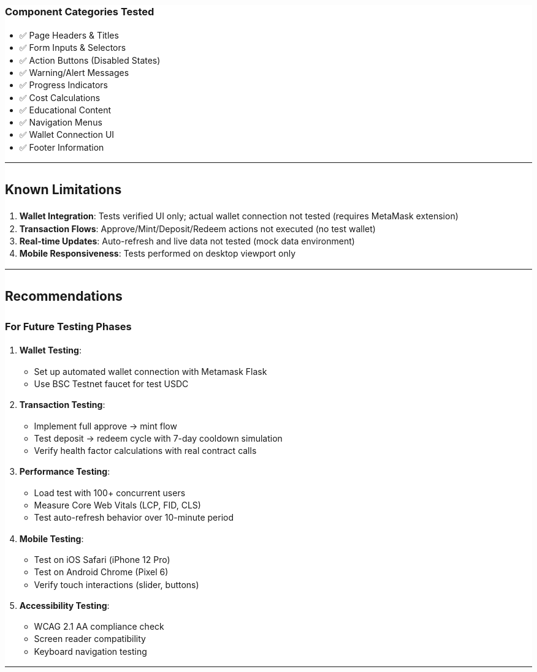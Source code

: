 ### Component Categories Tested

- ✅ Page Headers & Titles
- ✅ Form Inputs & Selectors
- ✅ Action Buttons (Disabled States)
- ✅ Warning/Alert Messages
- ✅ Progress Indicators
- ✅ Cost Calculations
- ✅ Educational Content
- ✅ Navigation Menus
- ✅ Wallet Connection UI
- ✅ Footer Information

---

## Known Limitations

1. **Wallet Integration**: Tests verified UI only; actual wallet connection not tested (requires MetaMask extension)
2. **Transaction Flows**: Approve/Mint/Deposit/Redeem actions not executed (no test wallet)
3. **Real-time Updates**: Auto-refresh and live data not tested (mock data environment)
4. **Mobile Responsiveness**: Tests performed on desktop viewport only

---

## Recommendations

### For Future Testing Phases

1. **Wallet Testing**:
   - Set up automated wallet connection with Metamask Flask
   - Use BSC Testnet faucet for test USDC

2. **Transaction Testing**:
   - Implement full approve → mint flow
   - Test deposit → redeem cycle with 7-day cooldown simulation
   - Verify health factor calculations with real contract calls

3. **Performance Testing**:
   - Load test with 100+ concurrent users
   - Measure Core Web Vitals (LCP, FID, CLS)
   - Test auto-refresh behavior over 10-minute period

4. **Mobile Testing**:
   - Test on iOS Safari (iPhone 12 Pro)
   - Test on Android Chrome (Pixel 6)
   - Verify touch interactions (slider, buttons)

5. **Accessibility Testing**:
   - WCAG 2.1 AA compliance check
   - Screen reader compatibility
   - Keyboard navigation testing

---